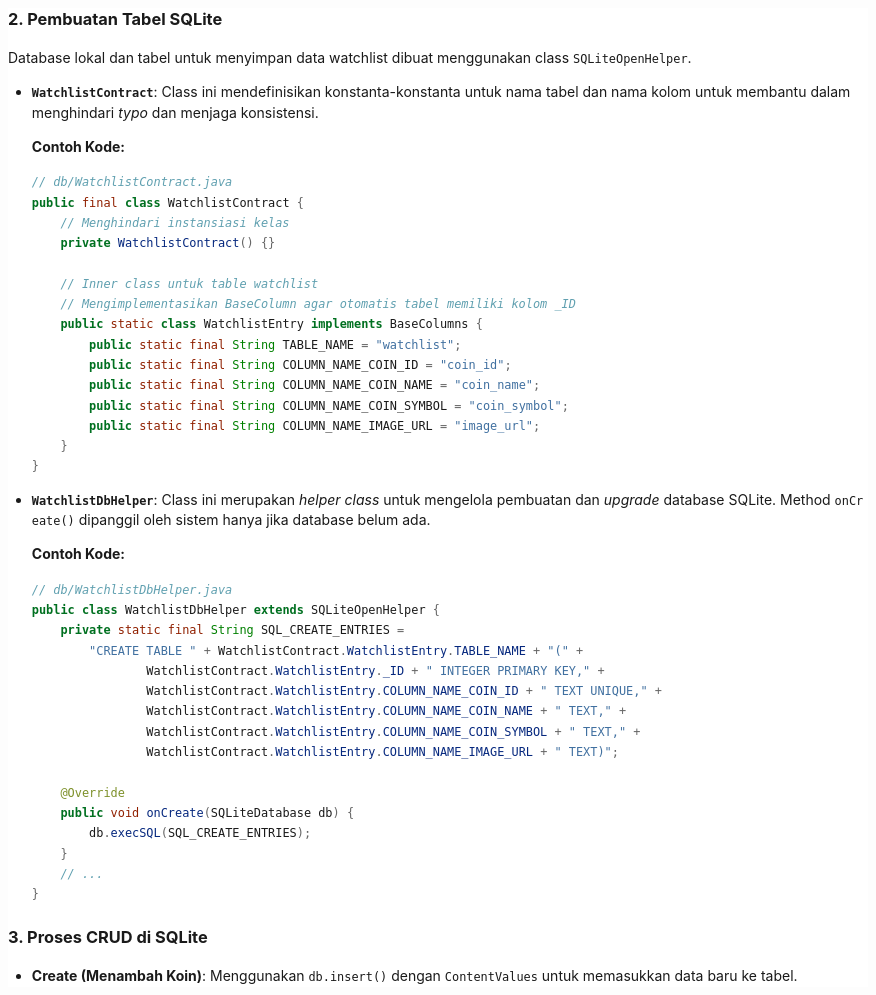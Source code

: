 ### 2\. Pembuatan Tabel SQLite

Database lokal dan tabel untuk menyimpan data watchlist dibuat menggunakan class `SQLiteOpenHelper`.

* **`WatchlistContract`**: Class ini mendefinisikan konstanta-konstanta untuk nama tabel dan nama kolom untuk membantu dalam menghindari *typo* dan menjaga konsistensi.

    **Contoh Kode:**
    ````java
    // db/WatchlistContract.java
    public final class WatchlistContract {
        // Menghindari instansiasi kelas
        private WatchlistContract() {}

        // Inner class untuk table watchlist
        // Mengimplementasikan BaseColumn agar otomatis tabel memiliki kolom _ID
        public static class WatchlistEntry implements BaseColumns {
            public static final String TABLE_NAME = "watchlist";
            public static final String COLUMN_NAME_COIN_ID = "coin_id";
            public static final String COLUMN_NAME_COIN_NAME = "coin_name";
            public static final String COLUMN_NAME_COIN_SYMBOL = "coin_symbol";
            public static final String COLUMN_NAME_IMAGE_URL = "image_url";
        }
    }
    ````

* **`WatchlistDbHelper`**: Class ini merupakan *helper class* untuk mengelola pembuatan dan *upgrade* database SQLite. Method `onCreate()` dipanggil oleh sistem hanya jika database belum ada.

    **Contoh Kode:**
    ````java
    // db/WatchlistDbHelper.java
    public class WatchlistDbHelper extends SQLiteOpenHelper {
        private static final String SQL_CREATE_ENTRIES =
            "CREATE TABLE " + WatchlistContract.WatchlistEntry.TABLE_NAME + "(" +
                    WatchlistContract.WatchlistEntry._ID + " INTEGER PRIMARY KEY," +
                    WatchlistContract.WatchlistEntry.COLUMN_NAME_COIN_ID + " TEXT UNIQUE," +
                    WatchlistContract.WatchlistEntry.COLUMN_NAME_COIN_NAME + " TEXT," +
                    WatchlistContract.WatchlistEntry.COLUMN_NAME_COIN_SYMBOL + " TEXT," +
                    WatchlistContract.WatchlistEntry.COLUMN_NAME_IMAGE_URL + " TEXT)";
    
        @Override
        public void onCreate(SQLiteDatabase db) {
            db.execSQL(SQL_CREATE_ENTRIES);
        }
        // ...
    }
    ````

### 3\. Proses CRUD di SQLite

* **Create (Menambah Koin)**: Menggunakan `db.insert()` dengan `ContentValues` untuk memasukkan data baru ke tabel.
